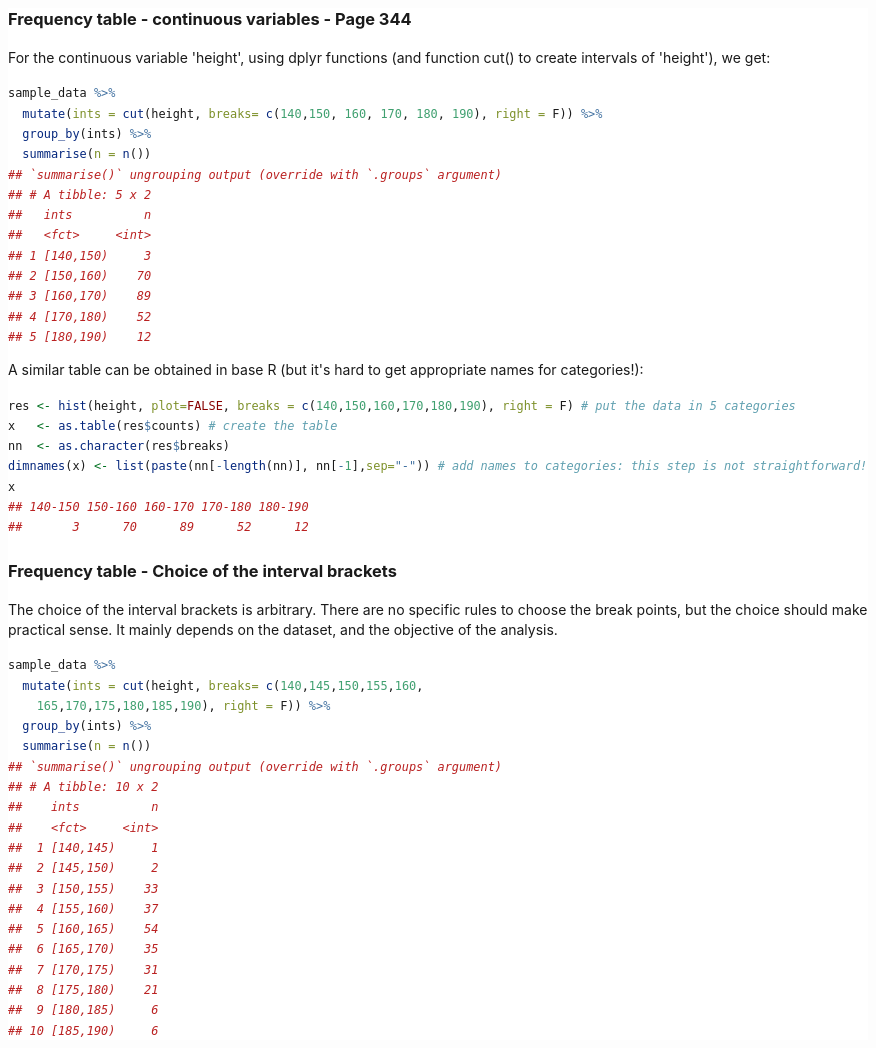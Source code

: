 

### Frequency table - continuous variables - Page 344

For the continuous variable 'height', using dplyr functions (and function cut() to create intervals of 'height'), we get:


```r
sample_data %>% 
  mutate(ints = cut(height, breaks= c(140,150, 160, 170, 180, 190), right = F)) %>%
  group_by(ints) %>%
  summarise(n = n())
## `summarise()` ungrouping output (override with `.groups` argument)
## # A tibble: 5 x 2
##   ints          n
##   <fct>     <int>
## 1 [140,150)     3
## 2 [150,160)    70
## 3 [160,170)    89
## 4 [170,180)    52
## 5 [180,190)    12
```

A similar table can be obtained in base R (but it's hard to get appropriate names for categories!):

```r
res <- hist(height, plot=FALSE, breaks = c(140,150,160,170,180,190), right = F) # put the data in 5 categories
x   <- as.table(res$counts) # create the table
nn  <- as.character(res$breaks)
dimnames(x) <- list(paste(nn[-length(nn)], nn[-1],sep="-")) # add names to categories: this step is not straightforward!
x
## 140-150 150-160 160-170 170-180 180-190 
##       3      70      89      52      12
```

### Frequency table - Choice of the interval brackets

The choice of the interval brackets is arbitrary. There are no specific rules to choose the break points, but the choice should make practical sense. It mainly depends on the dataset, and the objective of the analysis.

```r
sample_data %>% 
  mutate(ints = cut(height, breaks= c(140,145,150,155,160,
    165,170,175,180,185,190), right = F)) %>%
  group_by(ints) %>%
  summarise(n = n())
## `summarise()` ungrouping output (override with `.groups` argument)
## # A tibble: 10 x 2
##    ints          n
##    <fct>     <int>
##  1 [140,145)     1
##  2 [145,150)     2
##  3 [150,155)    33
##  4 [155,160)    37
##  5 [160,165)    54
##  6 [165,170)    35
##  7 [170,175)    31
##  8 [175,180)    21
##  9 [180,185)     6
## 10 [185,190)     6
```
